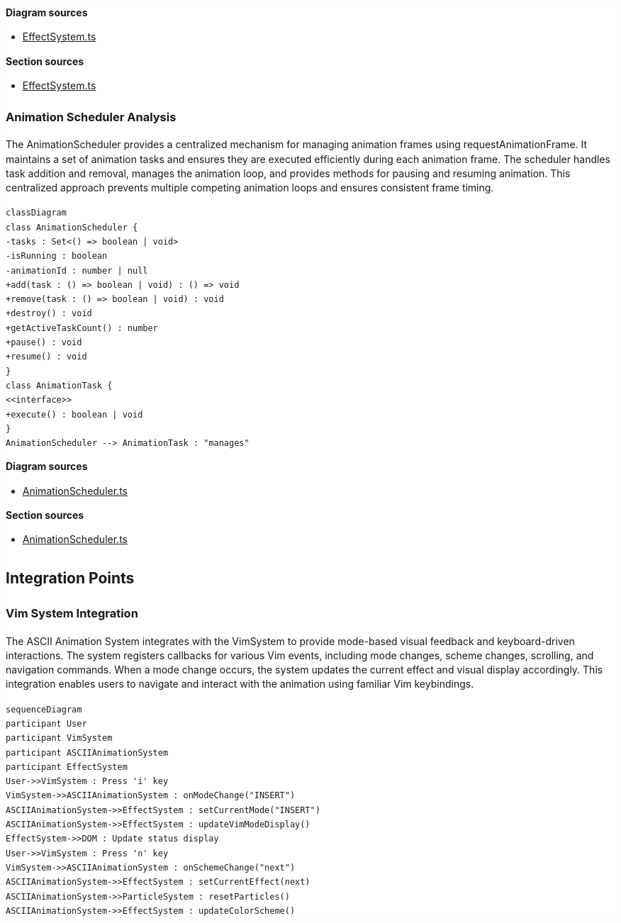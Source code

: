 **Diagram sources**
- [EffectSystem.ts](file://src/animation/EffectSystem.ts#L1-L860)

**Section sources**
- [EffectSystem.ts](file://src/animation/EffectSystem.ts#L1-L860)

### Animation Scheduler Analysis
The AnimationScheduler provides a centralized mechanism for managing animation frames using requestAnimationFrame. It maintains a set of animation tasks and ensures they are executed efficiently during each animation frame. The scheduler handles task addition and removal, manages the animation loop, and provides methods for pausing and resuming animation. This centralized approach prevents multiple competing animation loops and ensures consistent frame timing.

```mermaid
classDiagram
class AnimationScheduler {
-tasks : Set<() => boolean | void>
-isRunning : boolean
-animationId : number | null
+add(task : () => boolean | void) : () => void
+remove(task : () => boolean | void) : void
+destroy() : void
+getActiveTaskCount() : number
+pause() : void
+resume() : void
}
class AnimationTask {
<<interface>>
+execute() : boolean | void
}
AnimationScheduler --> AnimationTask : "manages"
```

**Diagram sources**
- [AnimationScheduler.ts](file://src/animation/AnimationScheduler.ts#L1-L86)

**Section sources**
- [AnimationScheduler.ts](file://src/animation/AnimationScheduler.ts#L1-L86)

## Integration Points

### Vim System Integration
The ASCII Animation System integrates with the VimSystem to provide mode-based visual feedback and keyboard-driven interactions. The system registers callbacks for various Vim events, including mode changes, scheme changes, scrolling, and navigation commands. When a mode change occurs, the system updates the current effect and visual display accordingly. This integration enables users to navigate and interact with the animation using familiar Vim keybindings.

```mermaid
sequenceDiagram
participant User
participant VimSystem
participant ASCIIAnimationSystem
participant EffectSystem
User->>VimSystem : Press 'i' key
VimSystem->>ASCIIAnimationSystem : onModeChange("INSERT")
ASCIIAnimationSystem->>EffectSystem : setCurrentMode("INSERT")
ASCIIAnimationSystem->>EffectSystem : updateVimModeDisplay()
EffectSystem->>DOM : Update status display
User->>VimSystem : Press 'n' key
VimSystem->>ASCIIAnimationSystem : onSchemeChange("next")
ASCIIAnimationSystem->>EffectSystem : setCurrentEffect(next)
ASCIIAnimationSystem->>ParticleSystem : resetParticles()
ASCIIAnimationSystem->>EffectSystem : updateColorScheme()
```
